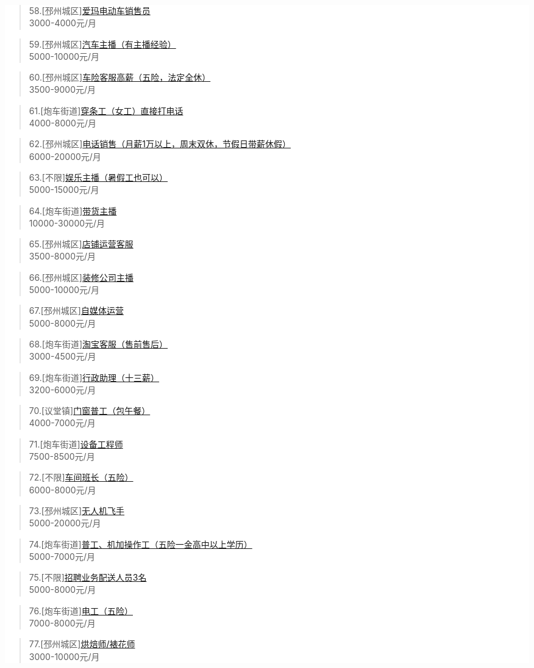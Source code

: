 >58.[邳州城区][爱玛电动车销售员](https://www.pizhouzhipin.com/job/8023)<br>
>3000-4000元/月

>59.[邳州城区][汽车主播（有主播经验）](https://www.pizhouzhipin.com/job/40076)<br>
>5000-10000元/月

>60.[邳州城区][车险客服高薪（五险，法定全休）](https://www.pizhouzhipin.com/job/30882)<br>
>3500-9000元/月

>61.[炮车街道][穿条工（女工）直接打电话](https://www.pizhouzhipin.com/job/41268)<br>
>4000-8000元/月

>62.[邳州城区][电话销售（月薪1万以上，周末双休，节假日带薪休假）](https://www.pizhouzhipin.com/job/38313)<br>
>6000-20000元/月

>63.[不限][娱乐主播（暑假工也可以）](https://www.pizhouzhipin.com/job/41157)<br>
>5000-15000元/月

>64.[炮车街道][带货主播](https://www.pizhouzhipin.com/job/38603)<br>
>10000-30000元/月

>65.[邳州城区][店铺运营客服](https://www.pizhouzhipin.com/job/40792)<br>
>3500-8000元/月

>66.[邳州城区][装修公司主播](https://www.pizhouzhipin.com/job/41500)<br>
>5000-10000元/月

>67.[邳州城区][自媒体运营](https://www.pizhouzhipin.com/job/27971)<br>
>5000-8000元/月

>68.[炮车街道][淘宝客服（售前售后）](https://www.pizhouzhipin.com/job/37842)<br>
>3000-4500元/月

>69.[炮车街道][行政助理（十三薪）](https://www.pizhouzhipin.com/job/36509)<br>
>3200-6000元/月

>70.[议堂镇][门窗普工（包午餐）](https://www.pizhouzhipin.com/job/41021)<br>
>4000-7000元/月

>71.[炮车街道][设备工程师](https://www.pizhouzhipin.com/job/40528)<br>
>7500-8500元/月

>72.[不限][车间班长（五险）](https://www.pizhouzhipin.com/job/34587)<br>
>6000-8000元/月

>73.[邳州城区][无人机飞手](https://www.pizhouzhipin.com/job/39886)<br>
>5000-20000元/月

>74.[炮车街道][普工、机加操作工（五险一金高中以上学历）](https://www.pizhouzhipin.com/job/21085)<br>
>5000-7000元/月

>75.[不限][招聘业务配送人员3名](https://www.pizhouzhipin.com/job/40956)<br>
>5000-8000元/月

>76.[炮车街道][电工（五险）](https://www.pizhouzhipin.com/job/41348)<br>
>7000-8000元/月

>77.[邳州城区][烘焙师/裱花师](https://www.pizhouzhipin.com/job/37283)<br>
>3000-10000元/月
